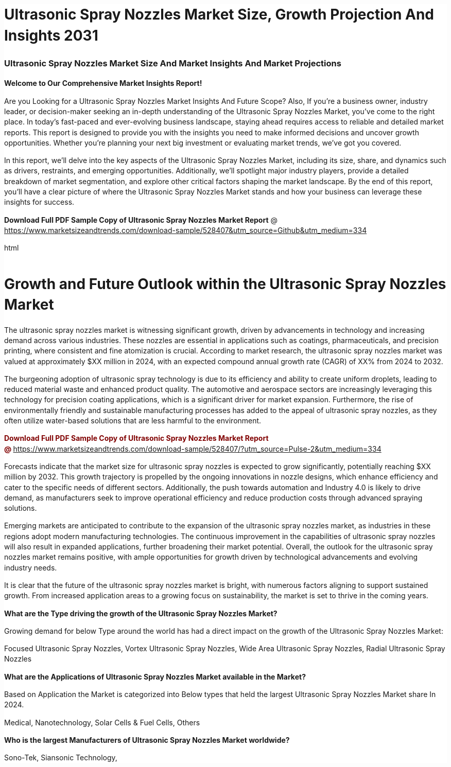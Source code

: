 <h1> Ultrasonic Spray Nozzles Market Size, Growth Projection And Insights 2031</h1><div class="" data-test-id=""><h3><span class="">Ultrasonic Spray Nozzles Market Size And Market Insights And Market Projections</span></h3></div><div class="" data-test-id=""><p><strong>Welcome to Our Comprehensive Market Insights Report!</strong></p><p>Are you Looking for a Ultrasonic Spray Nozzles Market Insights And Future Scope? Also, If you&rsquo;re a business owner, industry leader, or decision-maker seeking an in-depth understanding of the Ultrasonic Spray Nozzles Market, you&rsquo;ve come to the right place. In today&rsquo;s fast-paced and ever-evolving business landscape, staying ahead requires access to reliable and detailed market reports. This report is designed to provide you with the insights you need to make informed decisions and uncover growth opportunities. Whether you&rsquo;re planning your next big investment or evaluating market trends, we&rsquo;ve got you covered.</p><p>In this report, we&rsquo;ll delve into the key aspects of the Ultrasonic Spray Nozzles Market, including its size, share, and dynamics such as drivers, restraints, and emerging opportunities. Additionally, we&rsquo;ll spotlight major industry players, provide a detailed breakdown of market segmentation, and explore other critical factors shaping the market landscape. By the end of this report, you&rsquo;ll have a clear picture of where the Ultrasonic Spray Nozzles Market stands and how your business can leverage these insights for success.</p><p><strong>Download Full PDF Sample Copy of Ultrasonic Spray Nozzles Market Report</strong> @ <a href="https://www.marketsizeandtrends.com/download-sample/528407&utm_source=Github&utm_medium=334" target="_blank">https://www.marketsizeandtrends.com/download-sample/528407&utm_source=Github&utm_medium=334</a></p></div><div class="" data-test-id=""><p><span class="">html<div> <h1>Growth and Future Outlook within the Ultrasonic Spray Nozzles Market</h1> <p>The ultrasonic spray nozzles market is witnessing significant growth, driven by advancements in technology and increasing demand across various industries. These nozzles are essential in applications such as coatings, pharmaceuticals, and precision printing, where consistent and fine atomization is crucial. According to market research, the ultrasonic spray nozzles market was valued at approximately $XX million in 2024, with an expected compound annual growth rate (CAGR) of XX% from 2024 to 2032.</p> <p>The burgeoning adoption of ultrasonic spray technology is due to its efficiency and ability to create uniform droplets, leading to reduced material waste and enhanced product quality. The automotive and aerospace sectors are increasingly leveraging this technology for precision coating applications, which is a significant driver for market expansion. Furthermore, the rise of environmentally friendly and sustainable manufacturing processes has added to the appeal of ultrasonic spray nozzles, as they often utilize water-based solutions that are less harmful to the environment.</p> <p><strong><span style="color: #800000;">Download Full PDF Sample Copy of Ultrasonic Spray Nozzles Market Report @</span>&nbsp;</strong><a href="https://www.marketsizeandtrends.com/download-sample/528407/?utm_source=Pulse-2&amp;utm_medium=334">https://www.marketsizeandtrends.com/download-sample/528407/?utm_source=Pulse-2&amp;utm_medium=334</a></p> <p>Forecasts indicate that the market size for ultrasonic spray nozzles is expected to grow significantly, potentially reaching $XX million by 2032. This growth trajectory is propelled by the ongoing innovations in nozzle designs, which enhance efficiency and cater to the specific needs of different sectors. Additionally, the push towards automation and Industry 4.0 is likely to drive demand, as manufacturers seek to improve operational efficiency and reduce production costs through advanced spraying solutions.</p> <p>Emerging markets are anticipated to contribute to the expansion of the ultrasonic spray nozzles market, as industries in these regions adopt modern manufacturing technologies. The continuous improvement in the capabilities of ultrasonic spray nozzles will also result in expanded applications, further broadening their market potential. Overall, the outlook for the ultrasonic spray nozzles market remains positive, with ample opportunities for growth driven by technological advancements and evolving industry needs.</p> <p>It is clear that the future of the ultrasonic spray nozzles market is bright, with numerous factors aligning to support sustained growth. From increased application areas to a growing focus on sustainability, the market is set to thrive in the coming years.</p></div></span></p><p><strong><span class="">What are the&nbsp;Type driving the growth of the Ultrasonic Spray Nozzles Market?</span></strong></p></div><div class="" data-test-id=""><p><span class="">Growing demand for below Type around the world has had a direct impact on the growth of the Ultrasonic Spray Nozzles Market:</span></p></div><div class="" data-test-id=""><p>Focused Ultrasonic Spray Nozzles, Vortex Ultrasonic Spray Nozzles, Wide Area Ultrasonic Spray Nozzles, Radial Ultrasonic Spray Nozzles</p><p><span class=""><strong>What are the&nbsp;Applications&nbsp;of Ultrasonic Spray Nozzles Market available in the Market?</strong></span></p></div><div class="" data-test-id=""><p><span class="">Based on Application the Market is categorized into Below types that held the largest Ultrasonic Spray Nozzles Market share In 2024.</span></p></div><div class="" data-test-id=""><p><span class="">Medical, Nanotechnology, Solar Cells & Fuel Cells, Others</span></p><p><span class=""><strong>Who is the largest Manufacturers of Ultrasonic Spray Nozzles Market worldwide?</strong></span></p></div><div class="" data-test-id=""><p><span class="">Sono-Tek, Siansonic Technology,